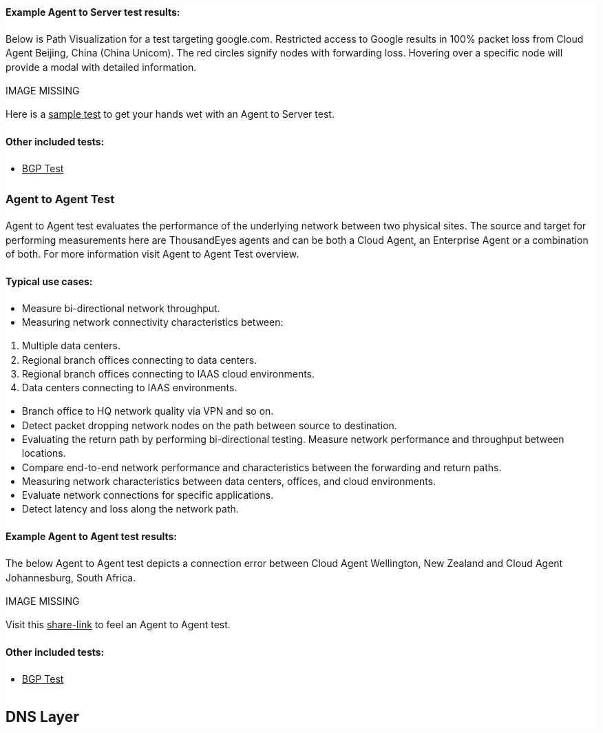 #### Example Agent to Server test results:

 Below is Path Visualization for a test targeting google.com. Restricted access to Google results in 100% packet loss from Cloud Agent Beijing, China \(China Unicom\). The red circles signify nodes with forwarding loss. Hovering over a specific node will provide a modal with detailed information. 

IMAGE MISSING

 Here is a [sample test](https://iqvtkfni.share.thousandeyes.com/) to get your hands wet with an Agent to Server test.

#### Other included tests: 

* [BGP Test]()

### Agent to Agent Test

 Agent to Agent test evaluates the performance of the underlying network between two physical sites. The source and target for performing measurements here are ThousandEyes agents and can be both a Cloud Agent, an Enterprise Agent or a combination of both. For more information visit Agent to Agent Test overview.

#### Typical use cases: 

* Measure bi-directional network throughput.
* Measuring network connectivity characteristics between:

1.  Multiple data centers.
2.  Regional branch offices connecting to data centers.
3.  Regional branch offices connecting to IAAS cloud environments.
4.  Data centers connecting to IAAS environments.

* Branch office to HQ network quality via VPN and so on.
* Detect packet dropping network nodes on the path between source to destination.
* Evaluating the return path by performing bi-directional testing. Measure network performance and throughput between locations.
* Compare end-to-end network performance and characteristics between the forwarding and return paths.
* Measuring network characteristics between data centers, offices, and cloud environments.
* Evaluate network connections for specific applications.
* Detect latency and loss along the network path.

#### Example Agent to Agent test results: 

The below Agent to Agent test depicts a connection error between Cloud Agent Wellington, New Zealand and Cloud Agent Johannesburg, South Africa.

IMAGE MISSING

Visit this [share-link](https://poyrx.share.thousandeyes.com/) to feel an Agent to Agent test. 

#### Other included tests:

* [BGP Test]()

## DNS Layer
